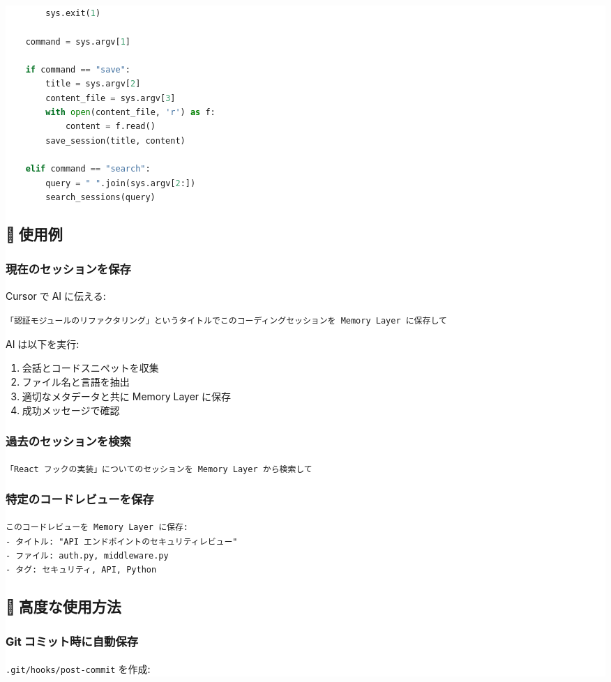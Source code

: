 ```python
        sys.exit(1)

    command = sys.argv[1]

    if command == "save":
        title = sys.argv[2]
        content_file = sys.argv[3]
        with open(content_file, 'r') as f:
            content = f.read()
        save_session(title, content)

    elif command == "search":
        query = " ".join(sys.argv[2:])
        search_sessions(query)
```

## 💬 使用例

### 現在のセッションを保存

Cursor で AI に伝える:

```
「認証モジュールのリファクタリング」というタイトルでこのコーディングセッションを Memory Layer に保存して
```

AI は以下を実行:
1. 会話とコードスニペットを収集
2. ファイル名と言語を抽出
3. 適切なメタデータと共に Memory Layer に保存
4. 成功メッセージで確認

### 過去のセッションを検索

```
「React フックの実装」についてのセッションを Memory Layer から検索して
```

### 特定のコードレビューを保存

```
このコードレビューを Memory Layer に保存:
- タイトル: "API エンドポイントのセキュリティレビュー"
- ファイル: auth.py, middleware.py
- タグ: セキュリティ, API, Python
```

## 🎯 高度な使用方法

### Git コミット時に自動保存

`.git/hooks/post-commit` を作成:
